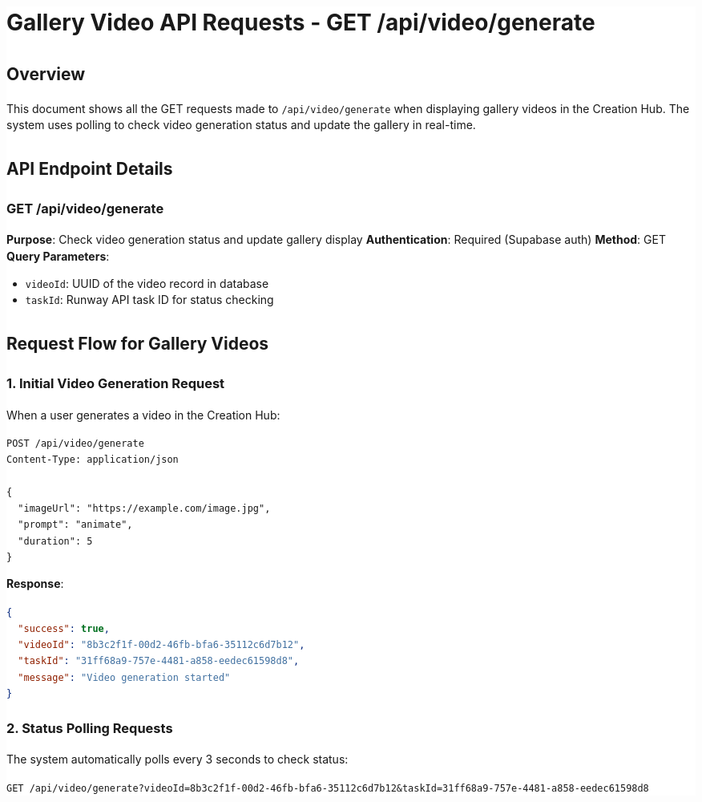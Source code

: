 # Gallery Video API Requests - GET /api/video/generate

## Overview
This document shows all the GET requests made to `/api/video/generate` when displaying gallery videos in the Creation Hub. The system uses polling to check video generation status and update the gallery in real-time.

## API Endpoint Details

### GET /api/video/generate
**Purpose**: Check video generation status and update gallery display
**Authentication**: Required (Supabase auth)
**Method**: GET
**Query Parameters**:
- `videoId`: UUID of the video record in database
- `taskId`: Runway API task ID for status checking

## Request Flow for Gallery Videos

### 1. Initial Video Generation Request
When a user generates a video in the Creation Hub:

```http
POST /api/video/generate
Content-Type: application/json

{
  "imageUrl": "https://example.com/image.jpg",
  "prompt": "animate",
  "duration": 5
}
```

**Response**:
```json
{
  "success": true,
  "videoId": "8b3c2f1f-00d2-46fb-bfa6-35112c6d7b12",
  "taskId": "31ff68a9-757e-4481-a858-eedec61598d8",
  "message": "Video generation started"
}
```

### 2. Status Polling Requests
The system automatically polls every 3 seconds to check status:

```http
GET /api/video/generate?videoId=8b3c2f1f-00d2-46fb-bfa6-35112c6d7b12&taskId=31ff68a9-757e-4481-a858-eedec61598d8
```
